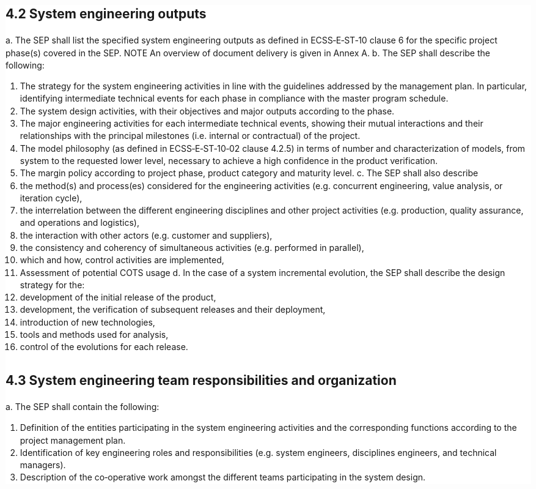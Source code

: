 ## 4.2 System engineering outputs
a. The SEP shall list the specified system engineering outputs as defined in
ECSS‐E‐ST‐10 clause 6 for the specific project phase(s) covered in the SEP.
NOTE An overview of document delivery is given in
Annex A.
b. The SEP shall describe the following:
1. The strategy for the system engineering activities in line with the
guidelines addressed by the management plan. In particular,
identifying intermediate technical events for each phase in
compliance with the master program schedule.
2. The system design activities, with their objectives and major outputs
according to the phase.
3. The major engineering activities for each intermediate technical
events, showing their mutual interactions and their relationships
with the principal milestones (i.e. internal or contractual) of the
project.
4. The model philosophy (as defined in ECSS‐E‐ST‐10‐02 clause 4.2.5)
in terms of number and characterization of models, from system to
the requested lower level, necessary to achieve a high confidence in
the product verification.
5. The margin policy according to project phase, product category and
maturity level.
c. The SEP shall also describe
1. the method(s) and process(es) considered for the engineering
activities (e.g. concurrent engineering, value analysis, or iteration
cycle),
2. the interrelation between the different engineering disciplines and
other project activities (e.g. production, quality assurance, and
operations and logistics),
3. the interaction with other actors (e.g. customer and suppliers),
4. the consistency and coherency of simultaneous activities (e.g.
performed in parallel),
5. which and how, control activities are implemented,
6. Assessment of potential COTS usage
d. In the case of a system incremental evolution, the SEP shall describe the
design strategy for the:
1. development of the initial release of the product,
2. development, the verification of subsequent releases and their
deployment,
3. introduction of new technologies,
4. tools and methods used for analysis,
5. control of the evolutions for each release.

## 4.3 System engineering team responsibilities and organization
a. The SEP shall contain the following:
1. Definition of the entities participating in the system engineering
activities and the corresponding functions according to the project
management plan.
2. Identification of key engineering roles and responsibilities (e.g.
system engineers, disciplines engineers, and technical managers).
3. Description of the co‐operative work amongst the different teams
participating in the system design.
